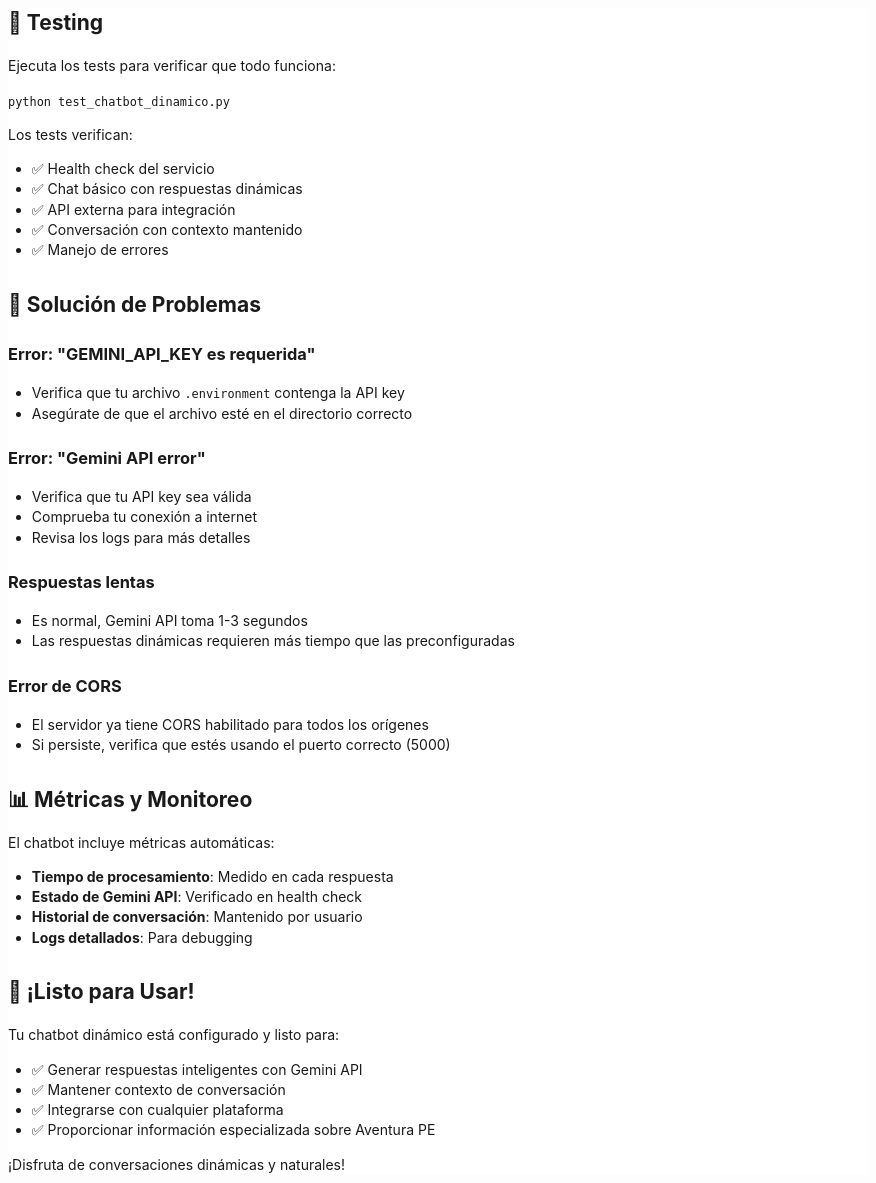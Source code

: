 ## 🧪 Testing

Ejecuta los tests para verificar que todo funciona:

```bash
python test_chatbot_dinamico.py
```

Los tests verifican:
- ✅ Health check del servicio
- ✅ Chat básico con respuestas dinámicas
- ✅ API externa para integración
- ✅ Conversación con contexto mantenido
- ✅ Manejo de errores

## 🚨 Solución de Problemas

### Error: "GEMINI_API_KEY es requerida"
- Verifica que tu archivo `.environment` contenga la API key
- Asegúrate de que el archivo esté en el directorio correcto

### Error: "Gemini API error"
- Verifica que tu API key sea válida
- Comprueba tu conexión a internet
- Revisa los logs para más detalles

### Respuestas lentas
- Es normal, Gemini API toma 1-3 segundos
- Las respuestas dinámicas requieren más tiempo que las preconfiguradas

### Error de CORS
- El servidor ya tiene CORS habilitado para todos los orígenes
- Si persiste, verifica que estés usando el puerto correcto (5000)

## 📊 Métricas y Monitoreo

El chatbot incluye métricas automáticas:
- **Tiempo de procesamiento**: Medido en cada respuesta
- **Estado de Gemini API**: Verificado en health check
- **Historial de conversación**: Mantenido por usuario
- **Logs detallados**: Para debugging

## 🎉 ¡Listo para Usar!

Tu chatbot dinámico está configurado y listo para:
- ✅ Generar respuestas inteligentes con Gemini API
- ✅ Mantener contexto de conversación
- ✅ Integrarse con cualquier plataforma
- ✅ Proporcionar información especializada sobre Aventura PE

¡Disfruta de conversaciones dinámicas y naturales! 